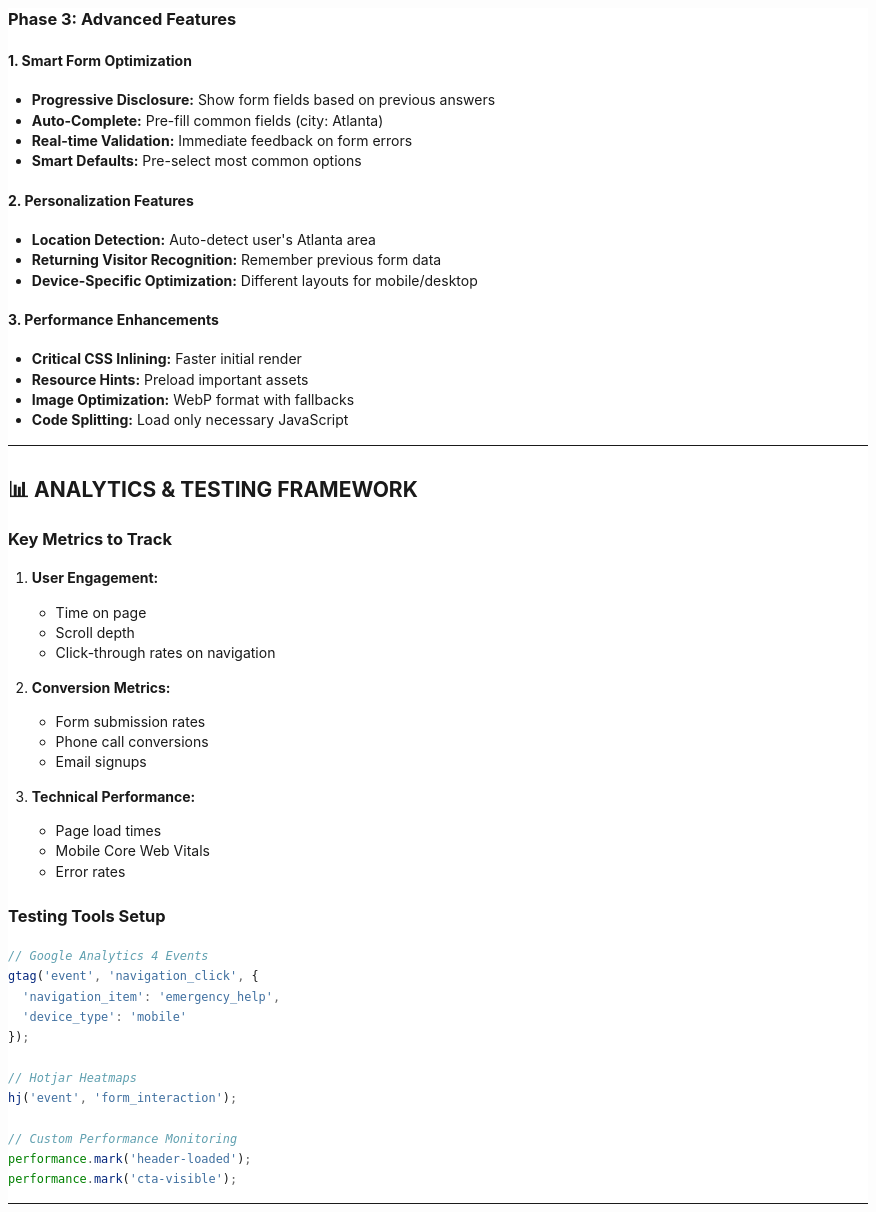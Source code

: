 ### **Phase 3: Advanced Features**

#### **1. Smart Form Optimization**
- **Progressive Disclosure:** Show form fields based on previous answers
- **Auto-Complete:** Pre-fill common fields (city: Atlanta)
- **Real-time Validation:** Immediate feedback on form errors
- **Smart Defaults:** Pre-select most common options

#### **2. Personalization Features**
- **Location Detection:** Auto-detect user's Atlanta area
- **Returning Visitor Recognition:** Remember previous form data
- **Device-Specific Optimization:** Different layouts for mobile/desktop

#### **3. Performance Enhancements**
- **Critical CSS Inlining:** Faster initial render
- **Resource Hints:** Preload important assets
- **Image Optimization:** WebP format with fallbacks
- **Code Splitting:** Load only necessary JavaScript

---

## 📊 ANALYTICS & TESTING FRAMEWORK

### **Key Metrics to Track**
1. **User Engagement:**
   - Time on page
   - Scroll depth
   - Click-through rates on navigation

2. **Conversion Metrics:**
   - Form submission rates
   - Phone call conversions
   - Email signups

3. **Technical Performance:**
   - Page load times
   - Mobile Core Web Vitals
   - Error rates

### **Testing Tools Setup**
```javascript
// Google Analytics 4 Events
gtag('event', 'navigation_click', {
  'navigation_item': 'emergency_help',
  'device_type': 'mobile'
});

// Hotjar Heatmaps
hj('event', 'form_interaction');

// Custom Performance Monitoring
performance.mark('header-loaded');
performance.mark('cta-visible');
```

---